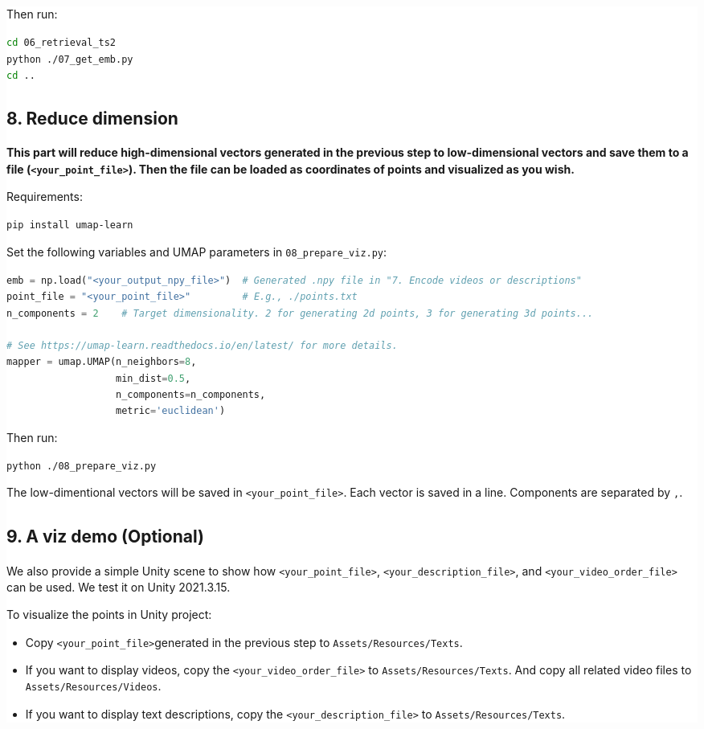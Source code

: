 Then run:

```sh
cd 06_retrieval_ts2
python ./07_get_emb.py
cd ..
```

## 8. Reduce dimension

**This part will reduce high-dimensional vectors generated in the previous step to low-dimensional vectors and save them to a file (`<your_point_file>`). Then the file can be loaded as coordinates of points and visualized as you wish.**

Requirements:

```sh
pip install umap-learn
```

Set the following variables and UMAP parameters in `08_prepare_viz.py`:

```python
emb = np.load("<your_output_npy_file>")  # Generated .npy file in "7. Encode videos or descriptions"
point_file = "<your_point_file>"         # E.g., ./points.txt
n_components = 2    # Target dimensionality. 2 for generating 2d points, 3 for generating 3d points...

# See https://umap-learn.readthedocs.io/en/latest/ for more details.
mapper = umap.UMAP(n_neighbors=8,
                   min_dist=0.5,
                   n_components=n_components,
                   metric='euclidean')
```

Then run:

```sh
python ./08_prepare_viz.py
```

The low-dimentional vectors will be saved in `<your_point_file>`. Each vector is saved in a line. Components are separated by `,`.

## 9. A viz demo (Optional)

We also provide a simple Unity scene to show how `<your_point_file>`, `<your_description_file>`, and `<your_video_order_file>` can be used. We test it on Unity 2021.3.15.

To visualize the points in Unity project:

+ Copy `<your_point_file>`generated in the previous step to `Assets/Resources/Texts`.
  
+ If you want to display videos, copy the `<your_video_order_file>` to `Assets/Resources/Texts`. And copy all related video files to `Assets/Resources/Videos`.

+ If you want to display text descriptions, copy the `<your_description_file>` to `Assets/Resources/Texts`.
